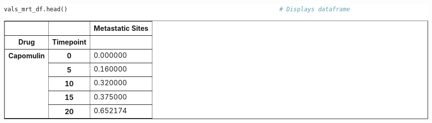 
```python
vals_mrt_df.head()                                                            # Displays dataframe
```




<div>
<style>
    .dataframe thead tr:only-child th {
        text-align: right;
    }

    .dataframe thead th {
        text-align: left;
    }

    .dataframe tbody tr th {
        vertical-align: top;
    }
</style>
<table border="1" class="dataframe">
  <thead>
    <tr style="text-align: right;">
      <th></th>
      <th></th>
      <th>Metastatic Sites</th>
    </tr>
    <tr>
      <th>Drug</th>
      <th>Timepoint</th>
      <th></th>
    </tr>
  </thead>
  <tbody>
    <tr>
      <th rowspan="5" valign="top">Capomulin</th>
      <th>0</th>
      <td>0.000000</td>
    </tr>
    <tr>
      <th>5</th>
      <td>0.160000</td>
    </tr>
    <tr>
      <th>10</th>
      <td>0.320000</td>
    </tr>
    <tr>
      <th>15</th>
      <td>0.375000</td>
    </tr>
    <tr>
      <th>20</th>
      <td>0.652174</td>
    </tr>
  </tbody>
</table>
</div>
